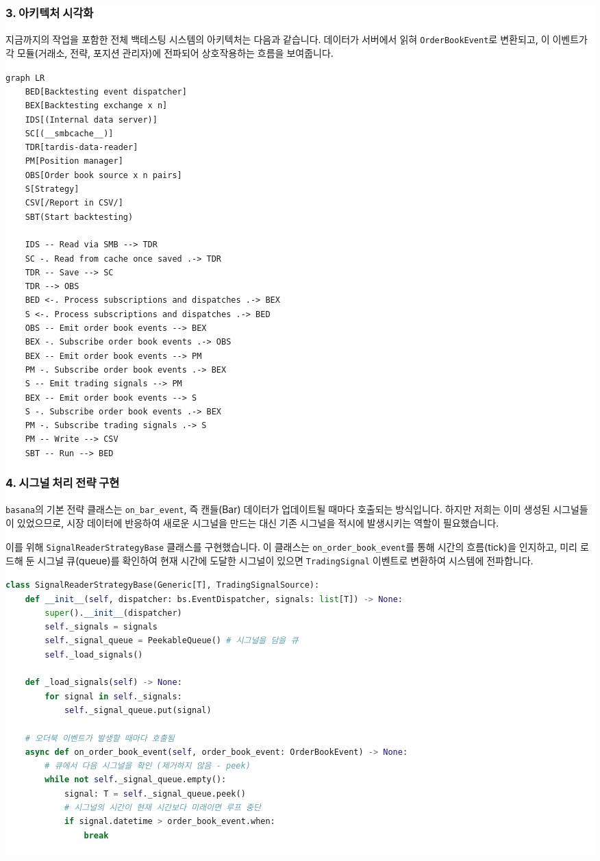### 3\. 아키텍처 시각화

지금까지의 작업을 포함한 전체 백테스팅 시스템의 아키텍처는 다음과 같습니다. 데이터가 서버에서 읽혀 `OrderBookEvent`로 변환되고, 이 이벤트가 각 모듈(거래소, 전략, 포지션 관리자)에 전파되어 상호작용하는 흐름을 보여줍니다.

```mermaid
graph LR
	BED[Backtesting event dispatcher]
    BEX[Backtesting exchange x n]
	IDS[(Internal data server)]
    SC[(__smbcache__)]
	TDR[tardis-data-reader]
    PM[Position manager]
    OBS[Order book source x n pairs]
	S[Strategy]
	CSV[/Report in CSV/]
    SBT(Start backtesting)

    IDS -- Read via SMB --> TDR
    SC -. Read from cache once saved .-> TDR
    TDR -- Save --> SC
	TDR --> OBS
    BED <-. Process subscriptions and dispatches .-> BEX
    S <-. Process subscriptions and dispatches .-> BED
    OBS -- Emit order book events --> BEX
	BEX -. Subscribe order book events .-> OBS
	BEX -- Emit order book events --> PM
    PM -. Subscribe order book events .-> BEX
	S -- Emit trading signals --> PM
    BEX -- Emit order book events --> S
    S -. Subscribe order book events .-> BEX
    PM -. Subscribe trading signals .-> S
	PM -- Write --> CSV
    SBT -- Run --> BED
```

### 4\. 시그널 처리 전략 구현

`basana`의 기본 전략 클래스는 `on_bar_event`, 즉 캔들(Bar) 데이터가 업데이트될 때마다 호출되는 방식입니다. 하지만 저희는 이미 생성된 시그널들이 있었으므로, 시장 데이터에 반응하여 새로운 시그널을 만드는 대신 기존 시그널을 적시에 발생시키는 역할이 필요했습니다.

이를 위해 `SignalReaderStrategyBase` 클래스를 구현했습니다. 이 클래스는 `on_order_book_event`를 통해 시간의 흐름(tick)을 인지하고, 미리 로드해 둔 시그널 큐(queue)를 확인하여 현재 시간에 도달한 시그널이 있으면 `TradingSignal` 이벤트로 변환하여 시스템에 전파합니다.

```python
class SignalReaderStrategyBase(Generic[T], TradingSignalSource):
    def __init__(self, dispatcher: bs.EventDispatcher, signals: list[T]) -> None:
        super().__init__(dispatcher)
        self._signals = signals
        self._signal_queue = PeekableQueue() # 시그널을 담을 큐
        self._load_signals()

    def _load_signals(self) -> None:
        for signal in self._signals:
            self._signal_queue.put(signal)

    # 오더북 이벤트가 발생할 때마다 호출됨
    async def on_order_book_event(self, order_book_event: OrderBookEvent) -> None:
        # 큐에서 다음 시그널을 확인 (제거하지 않음 - peek)
        while not self._signal_queue.empty():
            signal: T = self._signal_queue.peek()
            # 시그널의 시간이 현재 시간보다 미래이면 루프 중단
            if signal.datetime > order_book_event.when:
                break
            
```